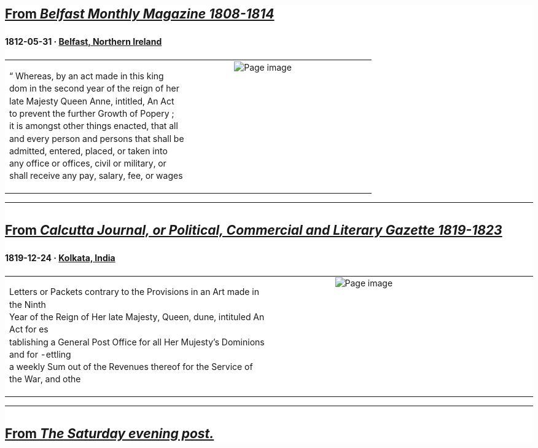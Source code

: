 
## [From _Belfast Monthly Magazine 1808-1814_](https://archive.org/details/sim_belfast-monthly-magazine_1812-05-31_8_46/page/n86/mode/1up?view=theater)

#### 1812-05-31 &middot; [Belfast, Northern Ireland](http://dbpedia.org/resource/Belfast)

<table style="width: 100%;"><tr><td style="width: 50%">

  
“ Whereas, by an act made in this king  
dom in the second year of the reign of her  
late Majesty Queen Anne, intitled, An Act  
to prevent the further Growth of Popery ;  
it is amongst other things enacted, that all  
and every person and persons that shall be  
admitted, entered, placed, or taken into  
any office or offices, civil or military, or  
shall receive any pay, salary, fee, or wages
</td><td style="width: 50%; max-height: 75%; margin: auto; display: block;">
<img alt="Page image" src="https://iiif.archive.org/iiif/sim_belfast-monthly-magazine_1812-05-31_8_46&#0036;86/pct:46.705163,31.289308,38.349185,11.143868/600,/0/default.jpg"/>
</td>
</tr></table>

---

## [From _Calcutta Journal, or Political, Commercial and Literary Gazette 1819-1823_](https://archive.org/details/sim_calcutta-journal-political-commercial-literary-gazette_1819-12-24_6_273/page/n4/mode/1up?view=theater)

#### 1819-12-24 &middot; [Kolkata, India](http://dbpedia.org/resource/Kolkata)

<table style="width: 100%;"><tr><td style="width: 50%">

  
Letters or Packets contrary to the Provisions in an Art made in the Ninth  
Year of the Reign of Her late Majesty, Queen, dune, intituled An Act for es  
tablishing a General Post Office for all Her Mujesty’s Dominions and for -ettling  
a weekly Sum out of the Revenues thereof for the Service of the War, and othe
</td><td style="width: 50%; max-height: 75%; margin: auto; display: block;">
<img alt="Page image" src="https://iiif.archive.org/iiif/sim_calcutta-journal-political-commercial-literary-gazette_1819-12-24_6_273&#0036;4/pct:7.264706,44.053819,36.882353,3.320312/600,/0/default.jpg"/>
</td>
</tr></table>

---

## [From _The Saturday evening post._](https://archive.org/details/sim_saturday-evening-post_1824-02-21_3_8/page/n0/mode/1up?view=theater)
